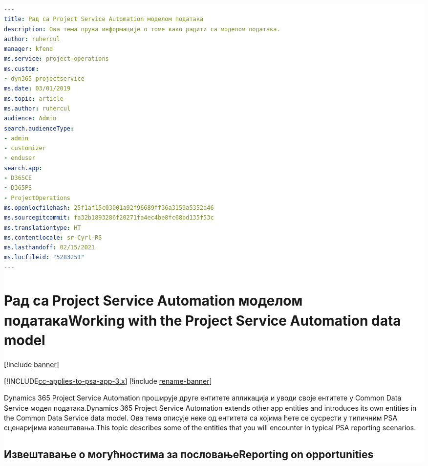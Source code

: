 ```yaml
---
title: Рад са Project Service Automation моделом података
description: Ова тема пружа информације о томе како радити са моделом података.
author: ruhercul
manager: kfend
ms.service: project-operations
ms.custom:
- dyn365-projectservice
ms.date: 03/01/2019
ms.topic: article
ms.author: ruhercul
audience: Admin
search.audienceType:
- admin
- customizer
- enduser
search.app:
- D365CE
- D365PS
- ProjectOperations
ms.openlocfilehash: 25f1af15c03001a92f96689ff36a3159a5352a46
ms.sourcegitcommit: fa32b1893286f20271fa4ec4be8fc68bd135f53c
ms.translationtype: HT
ms.contentlocale: sr-Cyrl-RS
ms.lasthandoff: 02/15/2021
ms.locfileid: "5283251"
---
```

# <a name="working-with-the-project-service-automation-data-model"></a><span data-ttu-id="c3a50-103">Рад са Project Service Automation моделом података</span><span class="sxs-lookup"><span data-stu-id="c3a50-103">Working with the Project Service Automation data model</span></span>

[!include [banner](../includes/psa-now-project-operations.md)]

[!INCLUDE[cc-applies-to-psa-app-3.x](../includes/cc-applies-to-psa-app-3x.md)]
[!include [rename-banner](~/includes/cc-data-platform-banner.md)]

<span data-ttu-id="c3a50-104">Dynamics 365 Project Service Automation проширује друге ентитете апликација и уводи своје ентитете у Common Data Service модел података.</span><span class="sxs-lookup"><span data-stu-id="c3a50-104">Dynamics 365 Project Service Automation extends other app entities and introduces its own entities in the Common Data Service data model.</span></span> <span data-ttu-id="c3a50-105">Ова тема описује неке од ентитета са којима ћете се сусрести у типичним PSA сценаријима извештавања.</span><span class="sxs-lookup"><span data-stu-id="c3a50-105">This topic describes some of the entities that you will encounter in typical PSA reporting scenarios.</span></span>

## <a name="reporting-on-opportunities"></a><span data-ttu-id="c3a50-106">Извештавање о могућностима за пословање</span><span class="sxs-lookup"><span data-stu-id="c3a50-106">Reporting on opportunities</span></span>

